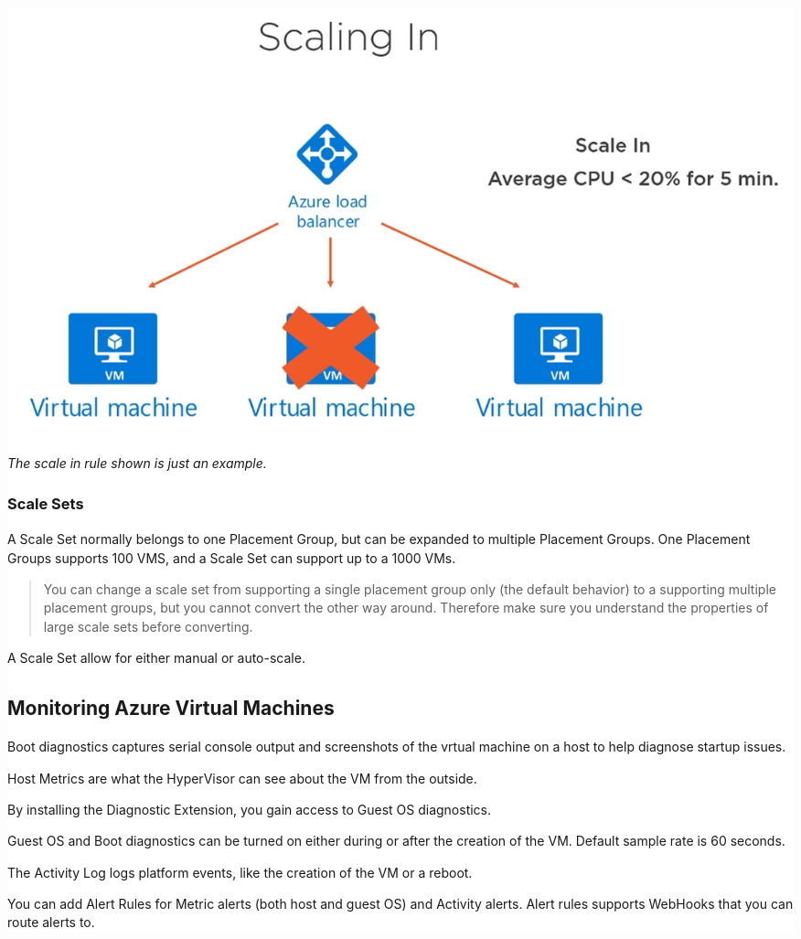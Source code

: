![Vertical Scalling](images/scale-in.png)  
_The scale in rule shown is just an example._

### Scale Sets
A Scale Set normally belongs to one Placement Group, but can be expanded to multiple Placement Groups. One Placement Groups supports 100 VMS, and a Scale Set can support up to a 1000 VMs.

> You can change a scale set from supporting a single placement group only (the default behavior) to a supporting multiple placement groups, but you cannot convert the other way around. Therefore make sure you understand the properties of large scale sets before converting.  

A Scale Set allow for either manual or auto-scale.

## Monitoring Azure Virtual Machines
Boot diagnostics captures serial console output and screenshots of the vrtual machine on a host to help diagnose startup issues.  

Host Metrics are what the HyperVisor can see about the VM from the outside.  

By installing the Diagnostic Extension, you gain access to Guest OS diagnostics.  

Guest OS and Boot diagnostics can be turned on either during or after the creation of the VM. Default sample rate is 60 seconds.

The Activity Log logs platform events, like the creation of the VM or a reboot.  

You can add Alert Rules for Metric alerts (both host and guest OS) and Activity alerts. Alert rules supports WebHooks that you can route alerts to.
